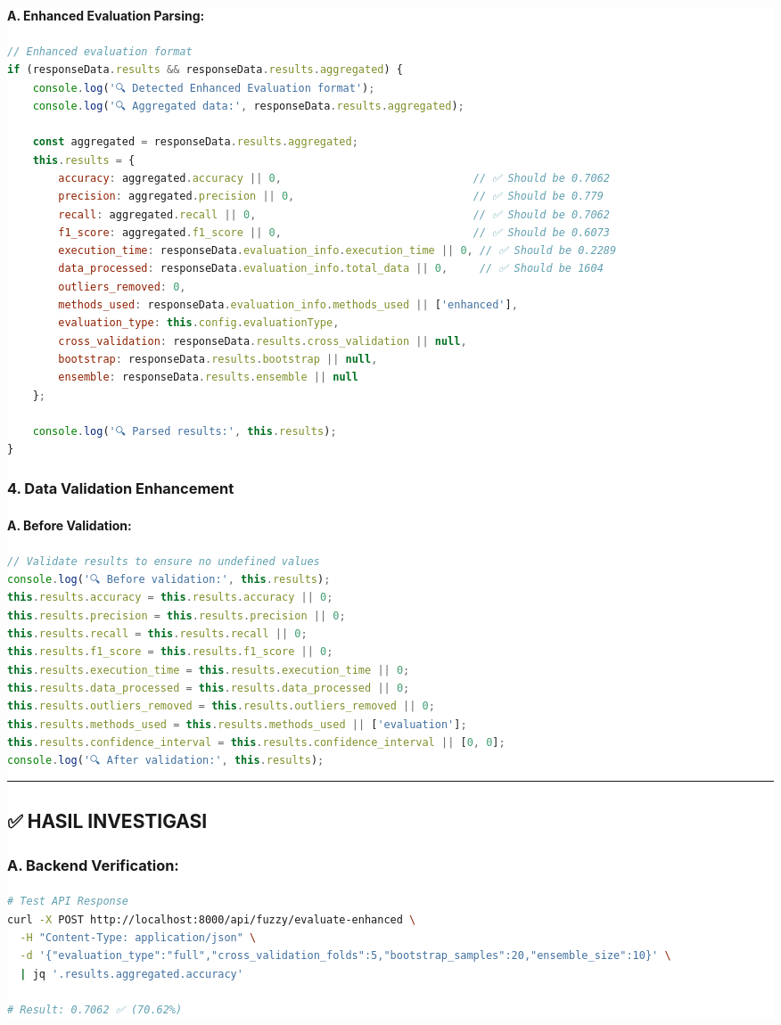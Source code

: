 #### **A. Enhanced Evaluation Parsing:**
```javascript
// Enhanced evaluation format
if (responseData.results && responseData.results.aggregated) {
    console.log('🔍 Detected Enhanced Evaluation format');
    console.log('🔍 Aggregated data:', responseData.results.aggregated);
    
    const aggregated = responseData.results.aggregated;
    this.results = {
        accuracy: aggregated.accuracy || 0,                              // ✅ Should be 0.7062
        precision: aggregated.precision || 0,                            // ✅ Should be 0.779
        recall: aggregated.recall || 0,                                  // ✅ Should be 0.7062
        f1_score: aggregated.f1_score || 0,                              // ✅ Should be 0.6073
        execution_time: responseData.evaluation_info.execution_time || 0, // ✅ Should be 0.2289
        data_processed: responseData.evaluation_info.total_data || 0,     // ✅ Should be 1604
        outliers_removed: 0,
        methods_used: responseData.evaluation_info.methods_used || ['enhanced'],
        evaluation_type: this.config.evaluationType,
        cross_validation: responseData.results.cross_validation || null,
        bootstrap: responseData.results.bootstrap || null,
        ensemble: responseData.results.ensemble || null
    };
    
    console.log('🔍 Parsed results:', this.results);
}
```

### **4. Data Validation Enhancement**

#### **A. Before Validation:**
```javascript
// Validate results to ensure no undefined values
console.log('🔍 Before validation:', this.results);
this.results.accuracy = this.results.accuracy || 0;
this.results.precision = this.results.precision || 0;
this.results.recall = this.results.recall || 0;
this.results.f1_score = this.results.f1_score || 0;
this.results.execution_time = this.results.execution_time || 0;
this.results.data_processed = this.results.data_processed || 0;
this.results.outliers_removed = this.results.outliers_removed || 0;
this.results.methods_used = this.results.methods_used || ['evaluation'];
this.results.confidence_interval = this.results.confidence_interval || [0, 0];
console.log('🔍 After validation:', this.results);
```

---

## ✅ **HASIL INVESTIGASI**

### **A. Backend Verification:**
```bash
# Test API Response
curl -X POST http://localhost:8000/api/fuzzy/evaluate-enhanced \
  -H "Content-Type: application/json" \
  -d '{"evaluation_type":"full","cross_validation_folds":5,"bootstrap_samples":20,"ensemble_size":10}' \
  | jq '.results.aggregated.accuracy'

# Result: 0.7062 ✅ (70.62%)
```
